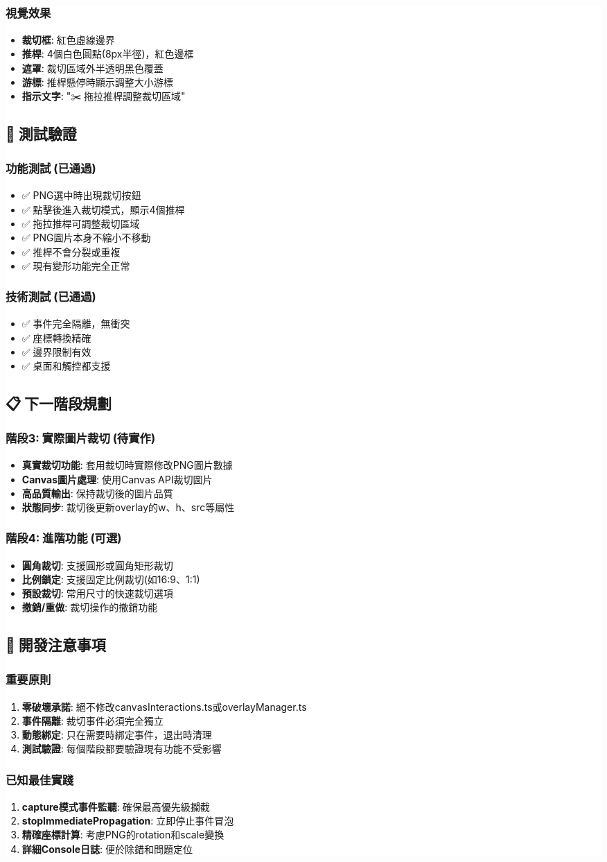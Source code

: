 ### 視覺效果
- **裁切框**: 紅色虛線邊界
- **推桿**: 4個白色圓點(8px半徑)，紅色邊框
- **遮罩**: 裁切區域外半透明黑色覆蓋
- **游標**: 推桿懸停時顯示調整大小游標
- **指示文字**: "✂️ 拖拉推桿調整裁切區域"

## 🧪 測試驗證

### 功能測試 (已通過)
- ✅ PNG選中時出現裁切按鈕
- ✅ 點擊後進入裁切模式，顯示4個推桿
- ✅ 拖拉推桿可調整裁切區域  
- ✅ PNG圖片本身不縮小不移動
- ✅ 推桿不會分裂或重複
- ✅ 現有變形功能完全正常

### 技術測試 (已通過)
- ✅ 事件完全隔離，無衝突
- ✅ 座標轉換精確
- ✅ 邊界限制有效
- ✅ 桌面和觸控都支援

## 📋 下一階段規劃

### 階段3: 實際圖片裁切 (待實作)
- **真實裁切功能**: 套用裁切時實際修改PNG圖片數據
- **Canvas圖片處理**: 使用Canvas API裁切圖片
- **高品質輸出**: 保持裁切後的圖片品質
- **狀態同步**: 裁切後更新overlay的w、h、src等屬性

### 階段4: 進階功能 (可選)
- **圓角裁切**: 支援圓形或圓角矩形裁切
- **比例鎖定**: 支援固定比例裁切(如16:9、1:1)
- **預設裁切**: 常用尺寸的快速裁切選項
- **撤銷/重做**: 裁切操作的撤銷功能

## 🔧 開發注意事項

### 重要原則
1. **零破壞承諾**: 絕不修改canvasInteractions.ts或overlayManager.ts
2. **事件隔離**: 裁切事件必須完全獨立
3. **動態綁定**: 只在需要時綁定事件，退出時清理
4. **測試驗證**: 每個階段都要驗證現有功能不受影響

### 已知最佳實踐
1. **capture模式事件監聽**: 確保最高優先級攔截
2. **stopImmediatePropagation**: 立即停止事件冒泡
3. **精確座標計算**: 考慮PNG的rotation和scale變換
4. **詳細Console日誌**: 便於除錯和問題定位
